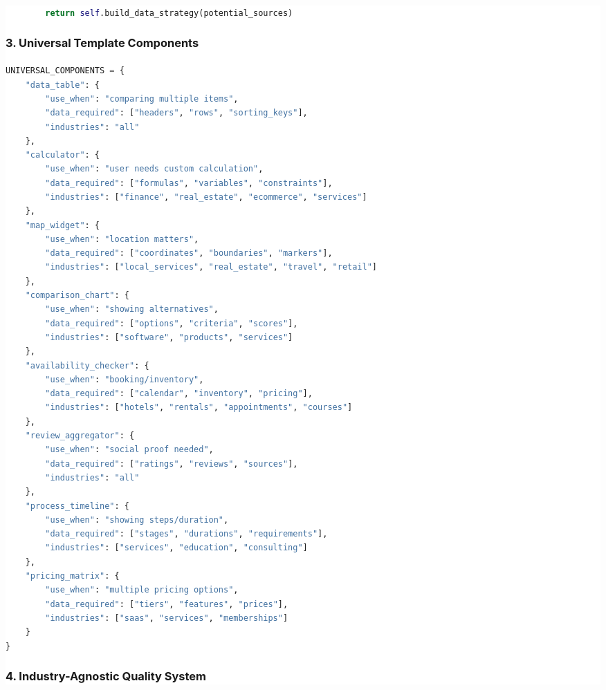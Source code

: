 ```python
        return self.build_data_strategy(potential_sources)
```

### 3. Universal Template Components

```python
UNIVERSAL_COMPONENTS = {
    "data_table": {
        "use_when": "comparing multiple items",
        "data_required": ["headers", "rows", "sorting_keys"],
        "industries": "all"
    },
    "calculator": {
        "use_when": "user needs custom calculation",
        "data_required": ["formulas", "variables", "constraints"],
        "industries": ["finance", "real_estate", "ecommerce", "services"]
    },
    "map_widget": {
        "use_when": "location matters",
        "data_required": ["coordinates", "boundaries", "markers"],
        "industries": ["local_services", "real_estate", "travel", "retail"]
    },
    "comparison_chart": {
        "use_when": "showing alternatives",
        "data_required": ["options", "criteria", "scores"],
        "industries": ["software", "products", "services"]
    },
    "availability_checker": {
        "use_when": "booking/inventory",
        "data_required": ["calendar", "inventory", "pricing"],
        "industries": ["hotels", "rentals", "appointments", "courses"]
    },
    "review_aggregator": {
        "use_when": "social proof needed",
        "data_required": ["ratings", "reviews", "sources"],
        "industries": "all"
    },
    "process_timeline": {
        "use_when": "showing steps/duration",
        "data_required": ["stages", "durations", "requirements"],
        "industries": ["services", "education", "consulting"]
    },
    "pricing_matrix": {
        "use_when": "multiple pricing options",
        "data_required": ["tiers", "features", "prices"],
        "industries": ["saas", "services", "memberships"]
    }
}
```

### 4. Industry-Agnostic Quality System
